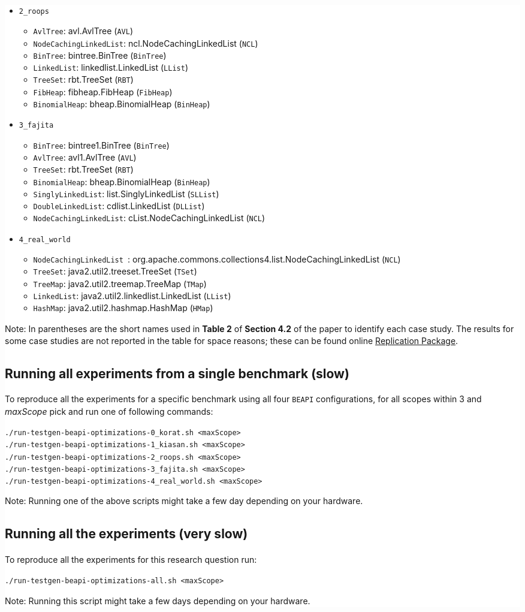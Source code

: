 - `2_roops`

  - `AvlTree`: avl.AvlTree (`AVL`)
  - `NodeCachingLinkedList`: ncl.NodeCachingLinkedList (`NCL`)
  - `BinTree`: bintree.BinTree (`BinTree`)
  - `LinkedList`: linkedlist.LinkedList (`LList`)
  - `TreeSet`: rbt.TreeSet (`RBT`)
  - `FibHeap`: fibheap.FibHeap (`FibHeap`)
  - `BinomialHeap`: bheap.BinomialHeap (`BinHeap`)

- `3_fajita`
  - `BinTree`: bintree1.BinTree (`BinTree`)
  - `AvlTree`: avl1.AvlTree (`AVL`)
  - `TreeSet`: rbt.TreeSet (`RBT`)
  - `BinomialHeap`: bheap.BinomialHeap (`BinHeap`)
  - `SinglyLinkedList`: list.SinglyLinkedList (`SLList`) 
  - `DoubleLinkedList`: cdlist.LinkedList (`DLList`)
  - `NodeCachingLinkedList`: cList.NodeCachingLinkedList (`NCL`)

- `4_real_world`
 
  - `NodeCachingLinkedList `: org.apache.commons.collections4.list.NodeCachingLinkedList (`NCL`)
  - `TreeSet`: java2.util2.treeset.TreeSet (`TSet`)
  - `TreeMap`: java2.util2.treemap.TreeMap (`TMap`)
  - `LinkedList`: java2.util2.linkedlist.LinkedList (`LList`)
  - `HashMap`: java2.util2.hashmap.HashMap (`HMap`)


Note: In parentheses are the short names used in **Table 2** of **Section 4.2** of the paper to identify each case study. The results for some case studies are not reported in the table for space reasons; these can be found online [Replication Package](https://sites.google.com/view/bounded-exhaustive-api/home).

## Running all experiments from a single benchmark (slow)

To reproduce all the experiments for a specific benchmark using all four `BEAPI` configurations, for all scopes within 3 and *maxScope* pick and run one of following commands: 

```
./run-testgen-beapi-optimizations-0_korat.sh <maxScope>
./run-testgen-beapi-optimizations-1_kiasan.sh <maxScope>
./run-testgen-beapi-optimizations-2_roops.sh <maxScope>
./run-testgen-beapi-optimizations-3_fajita.sh <maxScope>
./run-testgen-beapi-optimizations-4_real_world.sh <maxScope>
```

Note: Running one of the above scripts might take a few day depending on your hardware.

## Running all the experiments (very slow)

To reproduce all the experiments for this research question run:
```
./run-testgen-beapi-optimizations-all.sh <maxScope>
```

Note: Running this script might take a few days depending on your hardware.
